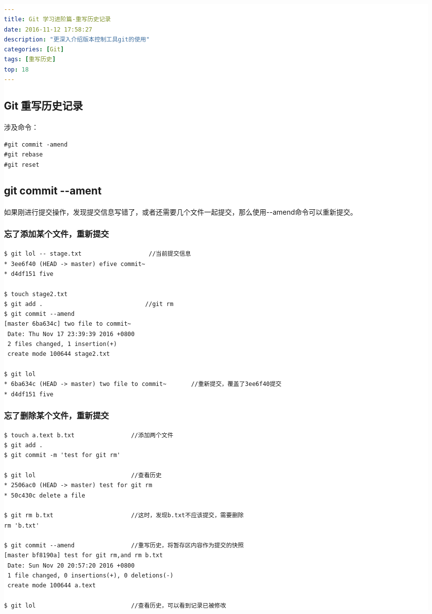 ```yaml
---
title: Git 学习进阶篇-重写历史记录
date: 2016-11-12 17:58:27
description: "更深入介绍版本控制工具git的使用"
categories: [Git]
tags: [重写历史]
top: 18
---
```

## Git 重写历史记录

涉及命令：
```
#git commit -amend
#git rebase
#git reset 

```
## git commit --ament  
如果刚进行提交操作，发现提交信息写错了，或者还需要几个文件一起提交，那么使用--amend命令可以重新提交。

### 忘了添加某个文件，重新提交
``` 
$ git lol -- stage.txt                   //当前提交信息
* 3ee6f40 (HEAD -> master) efive commit~
* d4df151 five

$ touch stage2.txt
$ git add .                             //git rm 
$ git commit --amend
[master 6ba634c] two file to commit~
 Date: Thu Nov 17 23:39:39 2016 +0800
 2 files changed, 1 insertion(+)
 create mode 100644 stage2.txt

$ git lol
* 6ba634c (HEAD -> master) two file to commit~       //重新提交，覆盖了3ee6f40提交
* d4df151 five

```
### 忘了删除某个文件，重新提交


```
$ touch a.text b.txt                //添加两个文件
$ git add .
$ git commit -m 'test for git rm'

$ git lol                           //查看历史
* 2506ac0 (HEAD -> master) test for git rm
* 50c430c delete a file

$ git rm b.txt                      //这时，发现b.txt不应该提交，需要删除
rm 'b.txt'

$ git commit --amend                //重写历史，将暂存区内容作为提交的快照
[master bf8190a] test for git rm,and rm b.txt
 Date: Sun Nov 20 20:57:20 2016 +0800
 1 file changed, 0 insertions(+), 0 deletions(-)
 create mode 100644 a.text

$ git lol                           //查看历史，可以看到记录已被修改
```